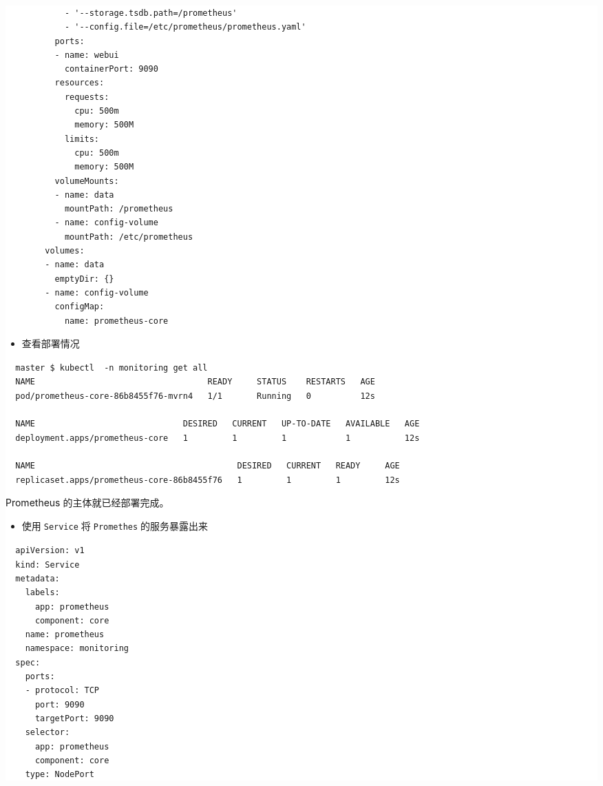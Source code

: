 ```
            - '--storage.tsdb.path=/prometheus'
            - '--config.file=/etc/prometheus/prometheus.yaml'
          ports:
          - name: webui
            containerPort: 9090
          resources:
            requests:
              cpu: 500m
              memory: 500M
            limits:
              cpu: 500m
              memory: 500M
          volumeMounts:
          - name: data
            mountPath: /prometheus
          - name: config-volume
            mountPath: /etc/prometheus
        volumes:
        - name: data
          emptyDir: {}
        - name: config-volume
          configMap:
            name: prometheus-core

```

* 查看部署情况

```
  master $ kubectl  -n monitoring get all
  NAME                                   READY     STATUS    RESTARTS   AGE
  pod/prometheus-core-86b8455f76-mvrn4   1/1       Running   0          12s
  
  NAME                              DESIRED   CURRENT   UP-TO-DATE   AVAILABLE   AGE
  deployment.apps/prometheus-core   1         1         1            1           12s
  
  NAME                                         DESIRED   CURRENT   READY     AGE
  replicaset.apps/prometheus-core-86b8455f76   1         1         1         12s

```

Prometheus 的主体就已经部署完成。

* 使用 `Service` 将 `Promethes` 的服务暴露出来

```
  apiVersion: v1
  kind: Service
  metadata:
    labels:
      app: prometheus
      component: core
    name: prometheus
    namespace: monitoring
  spec:
    ports:
    - protocol: TCP
      port: 9090
      targetPort: 9090
    selector:
      app: prometheus
      component: core
    type: NodePort

```
